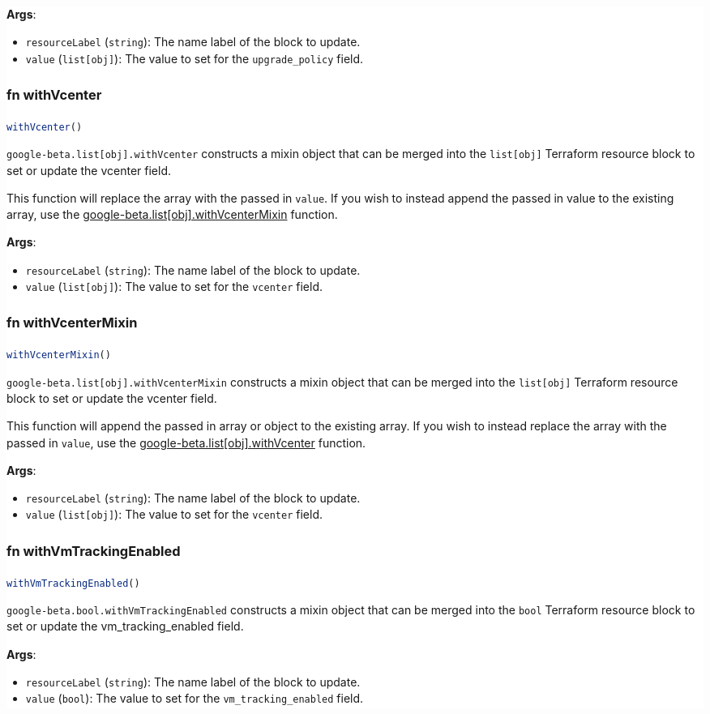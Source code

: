 
**Args**:
  - `resourceLabel` (`string`): The name label of the block to update.
  - `value` (`list[obj]`): The value to set for the `upgrade_policy` field.


### fn withVcenter

```ts
withVcenter()
```

`google-beta.list[obj].withVcenter` constructs a mixin object that can be merged into the `list[obj]`
Terraform resource block to set or update the vcenter field.

This function will replace the array with the passed in `value`. If you wish to instead append the
passed in value to the existing array, use the [google-beta.list[obj].withVcenterMixin](TODO) function.


**Args**:
  - `resourceLabel` (`string`): The name label of the block to update.
  - `value` (`list[obj]`): The value to set for the `vcenter` field.


### fn withVcenterMixin

```ts
withVcenterMixin()
```

`google-beta.list[obj].withVcenterMixin` constructs a mixin object that can be merged into the `list[obj]`
Terraform resource block to set or update the vcenter field.

This function will append the passed in array or object to the existing array. If you wish
to instead replace the array with the passed in `value`, use the [google-beta.list[obj].withVcenter](TODO)
function.


**Args**:
  - `resourceLabel` (`string`): The name label of the block to update.
  - `value` (`list[obj]`): The value to set for the `vcenter` field.


### fn withVmTrackingEnabled

```ts
withVmTrackingEnabled()
```

`google-beta.bool.withVmTrackingEnabled` constructs a mixin object that can be merged into the `bool`
Terraform resource block to set or update the vm_tracking_enabled field.



**Args**:
  - `resourceLabel` (`string`): The name label of the block to update.
  - `value` (`bool`): The value to set for the `vm_tracking_enabled` field.
